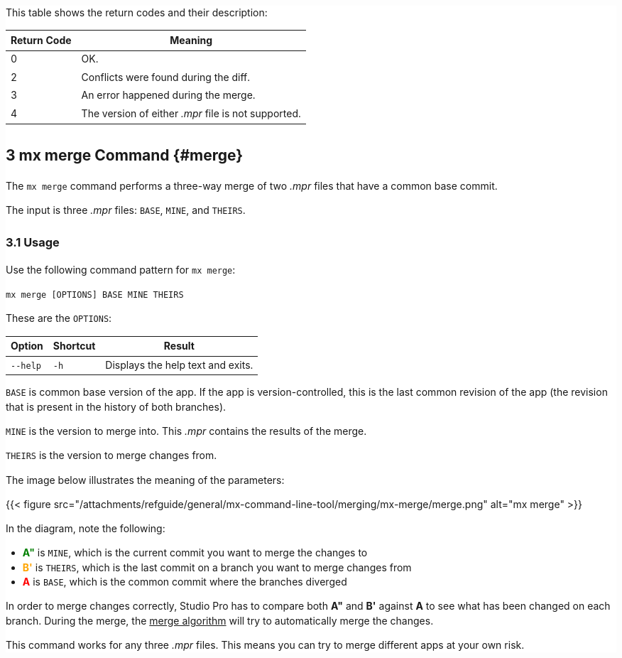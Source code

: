 This table shows the return codes and their description:

| Return Code | Meaning |
| --- | --- |
| 0 | OK. |
| 2 | Conflicts were found during the diff. |
| 3 | An error happened during the merge. |
| 4 | The version of either *.mpr* file is not supported. |

## 3 mx merge Command {#merge}

The `mx merge` command performs a three-way merge of two *.mpr* files that have a common base commit.

The input is three *.mpr*  files: `BASE`, `MINE`, and `THEIRS`.

### 3.1 Usage

Use the following command pattern for `mx merge`:

`mx merge [OPTIONS] BASE MINE THEIRS`

These are the `OPTIONS`:

| Option | Shortcut | Result |
| --- | --- | --- |
| `--help` | `-h` | Displays the help text and exits. |

`BASE` is common base version of the app. If the app is version-controlled, this is the last common revision of the app (the revision that is present in the history of both branches).

`MINE` is the version to merge into. This *.mpr* contains the results of the merge.

`THEIRS` is the version to merge changes from.

The image below illustrates the meaning of the parameters:

{{< figure src="/attachments/refguide/general/mx-command-line-tool/merging/mx-merge/merge.png" alt="mx merge" >}}

In the diagram, note the following:

* <span style="color:green">**A"**</span> is `MINE`, which is the current commit you want to merge the changes to
* <span style="color:orange">**B'**</span> is `THEIRS`, which is the last commit on a branch you want to merge changes from
* <span style="color:red">**A**</span> is `BASE`, which is the common commit where the branches diverged

In order to merge changes correctly, Studio Pro has to compare both **A"** and **B'** against **A** to see what has been changed on each branch. During the merge, the [merge algorithm](/refguide/merge-algorithm) will try to automatically merge the changes.

This command works for any three *.mpr* files. This means you can try to merge different apps at your own risk.
